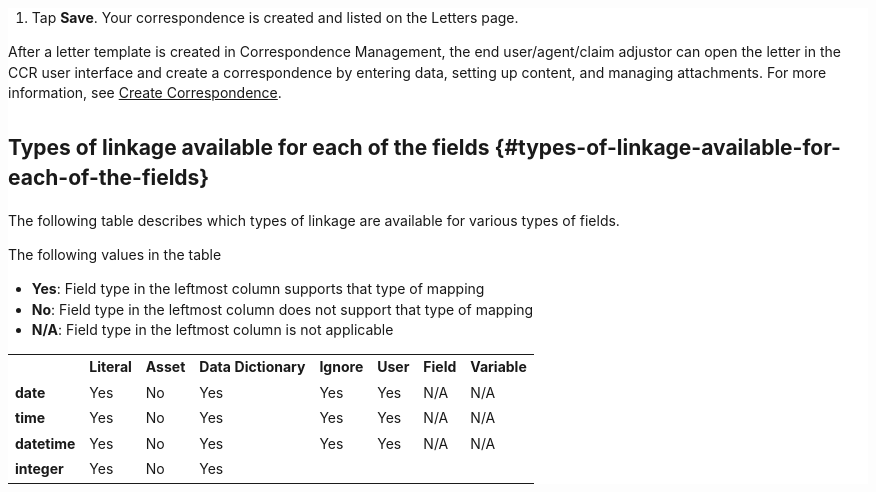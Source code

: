 1. Tap **Save**. Your correspondence is created and listed on the Letters page.

After a letter template is created in Correspondence Management, the end user/agent/claim adjustor can open the letter in the CCR user interface and create a correspondence by entering data, setting up content, and managing attachments. For more information, see [Create Correspondence](/help/forms/using/create-correspondence.md).

## Types of linkage available for each of the fields {#types-of-linkage-available-for-each-of-the-fields}

The following table describes which types of linkage are available for various types of fields.

The following values in the table

* **Yes**: Field type in the leftmost column supports that type of mapping
* **No**: Field type in the leftmost column does not support that type of mapping
* **N/A**: Field type in the leftmost column is not applicable

<table> 
 <tbody> 
  <tr> 
   <td> </td> 
   <td><strong>Literal</strong></td> 
   <td><strong>Asset</strong></td> 
   <td><strong>Data Dictionary</strong></td> 
   <td><strong>Ignore</strong></td> 
   <td><strong>User</strong></td> 
   <td><strong>Field</strong></td> 
   <td><strong>Variable</strong></td> 
  </tr> 
  <tr> 
   <td><strong>date</strong></td> 
   <td>Yes</td> 
   <td>No</td> 
   <td>Yes</td> 
   <td>Yes</td> 
   <td>Yes</td> 
   <td>N/A</td> 
   <td>N/A</td> 
  </tr> 
  <tr> 
   <td><strong>time</strong></td> 
   <td>Yes</td> 
   <td>No</td> 
   <td>Yes</td> 
   <td>Yes</td> 
   <td>Yes</td> 
   <td>N/A</td> 
   <td>N/A</td> 
  </tr> 
  <tr> 
   <td><strong>datetime</strong></td> 
   <td>Yes</td> 
   <td>No</td> 
   <td>Yes</td> 
   <td>Yes</td> 
   <td>Yes</td> 
   <td>N/A</td> 
   <td>N/A</td> 
  </tr> 
  <tr> 
   <td><strong>integer</strong></td> 
   <td>Yes</td> 
   <td>No</td> 
   <td>Yes</td> 